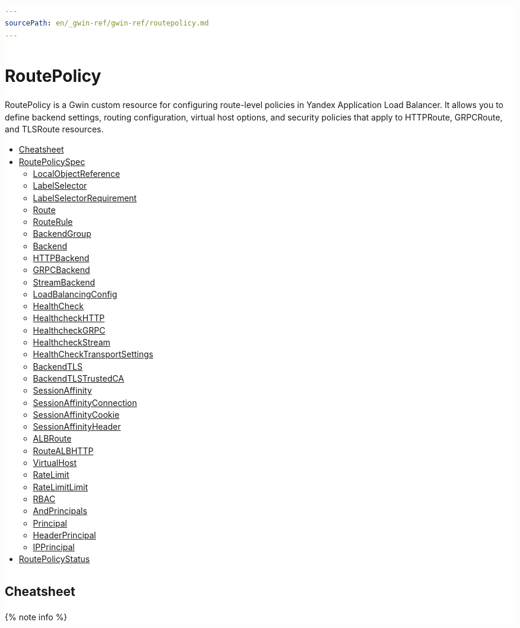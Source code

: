 ```yaml
---
sourcePath: en/_gwin-ref/gwin-ref/routepolicy.md
---
```

# RoutePolicy

RoutePolicy is a Gwin custom resource for configuring route-level policies in Yandex Application Load Balancer. It allows you to define backend settings, routing configuration, virtual host options, and security policies that apply to HTTPRoute, GRPCRoute, and TLSRoute resources.

* [Cheatsheet](#cheatsheet)
* [RoutePolicySpec](#routepolicyspec)
  * [LocalObjectReference](#localobjectreference)
  * [LabelSelector](#labelselector)
  * [LabelSelectorRequirement](#labelselectorrequirement)
  * [Route](#route)
  * [RouteRule](#routerule)
  * [BackendGroup](#backendgroup)
  * [Backend](#backend)
  * [HTTPBackend](#httpbackend)
  * [GRPCBackend](#grpcbackend)
  * [StreamBackend](#streambackend)
  * [LoadBalancingConfig](#loadbalancingconfig)
  * [HealthCheck](#healthcheck)
  * [HealthcheckHTTP](#healthcheckhttp)
  * [HealthcheckGRPC](#healthcheckgrpc)
  * [HealthcheckStream](#healthcheckstream)
  * [HealthCheckTransportSettings](#healthchecktransportsettings)
  * [BackendTLS](#backendtls)
  * [BackendTLSTrustedCA](#backendtlstrustedca)
  * [SessionAffinity](#sessionaffinity)
  * [SessionAffinityConnection](#sessionaffinityconnection)
  * [SessionAffinityCookie](#sessionaffinitycookie)
  * [SessionAffinityHeader](#sessionaffinityheader)
  * [ALBRoute](#albroute)
  * [RouteALBHTTP](#routealbhttp)
  * [VirtualHost](#virtualhost)
  * [RateLimit](#ratelimit)
  * [RateLimitLimit](#ratelimitlimit)
  * [RBAC](#rbac)
  * [AndPrincipals](#andprincipals)
  * [Principal](#principal)
  * [HeaderPrincipal](#headerprincipal)
  * [IPPrincipal](#ipprincipal)
* [RoutePolicyStatus](#routepolicystatus)

## Cheatsheet

{% note info %}
